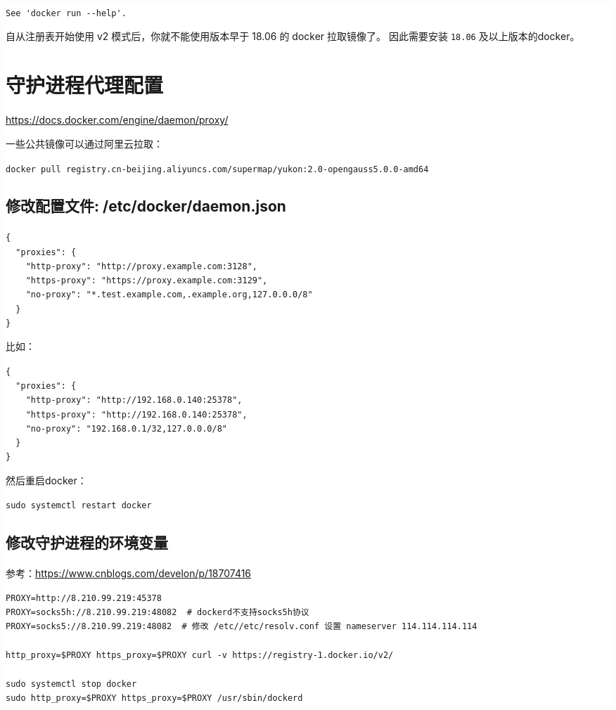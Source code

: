 ```
See 'docker run --help'.
```
自从注册表开始使用 v2 模式后，你就不能使用版本早于 18.06 的 docker 拉取镜像了。
因此需要安装 `18.06` 及以上版本的docker。


# 守护进程代理配置
https://docs.docker.com/engine/daemon/proxy/

一些公共镜像可以通过阿里云拉取：
```
docker pull registry.cn-beijing.aliyuncs.com/supermap/yukon:2.0-opengauss5.0.0-amd64
```

## 修改配置文件: /etc/docker/daemon.json
```
{
  "proxies": {
    "http-proxy": "http://proxy.example.com:3128",
    "https-proxy": "https://proxy.example.com:3129",
    "no-proxy": "*.test.example.com,.example.org,127.0.0.0/8"
  }
}
```
比如：
```
{
  "proxies": {
    "http-proxy": "http://192.168.0.140:25378",
    "https-proxy": "http://192.168.0.140:25378",
    "no-proxy": "192.168.0.1/32,127.0.0.0/8"
  }
}
```
然后重启docker：
```
sudo systemctl restart docker
```

## 修改守护进程的环境变量
参考：https://www.cnblogs.com/develon/p/18707416
```
PROXY=http://8.210.99.219:45378
PROXY=socks5h://8.210.99.219:48082  # dockerd不支持socks5h协议
PROXY=socks5://8.210.99.219:48082  # 修改 /etc//etc/resolv.conf 设置 nameserver 114.114.114.114

http_proxy=$PROXY https_proxy=$PROXY curl -v https://registry-1.docker.io/v2/

sudo systemctl stop docker
sudo http_proxy=$PROXY https_proxy=$PROXY /usr/sbin/dockerd
```
